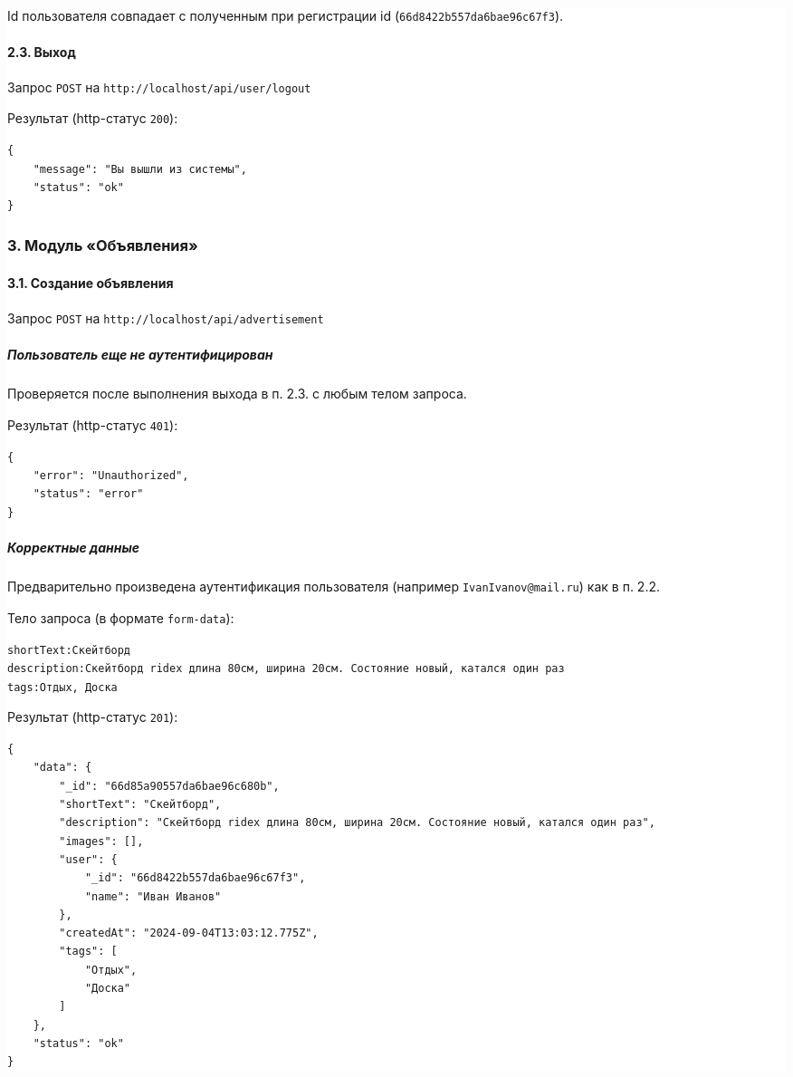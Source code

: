 Id пользователя совпадает с полученным при регистрации id (`66d8422b557da6bae96c67f3`).


#### 2.3. Выход 

Запрос `POST` на `http://localhost/api/user/logout`

Результат (http-статус `200`): 
```
{
    "message": "Вы вышли из системы",
    "status": "ok"
}
```


### 3. Модуль «Объявления»

#### 3.1. Создание объявления 

Запрос `POST` на `http://localhost/api/advertisement`


##### Пользователь еще не аутентифицирован 

Проверяется после выполнения выхода в п. 2.3. с любым телом запроса.

Результат (http-статус `401`): 
```
{
    "error": "Unauthorized",
    "status": "error"
}
```


##### Корректные данные

Предварительно произведена аутентификация пользователя (например `IvanIvanov@mail.ru`) как в п. 2.2. 

Тело запроса (в формате `form-data`): 
```
shortText:Скейтборд
description:Скейтборд ridex длина 80см, ширина 20см. Состояние новый, катался один раз
tags:Отдых, Доска
```

Результат (http-статус `201`): 
```
{
    "data": {
        "_id": "66d85a90557da6bae96c680b",
        "shortText": "Скейтборд",
        "description": "Скейтборд ridex длина 80см, ширина 20см. Состояние новый, катался один раз",
        "images": [],
        "user": {
            "_id": "66d8422b557da6bae96c67f3",
            "name": "Иван Иванов"
        },
        "createdAt": "2024-09-04T13:03:12.775Z",
        "tags": [
            "Отдых",
            "Доска"
        ]
    },
    "status": "ok"
}
```